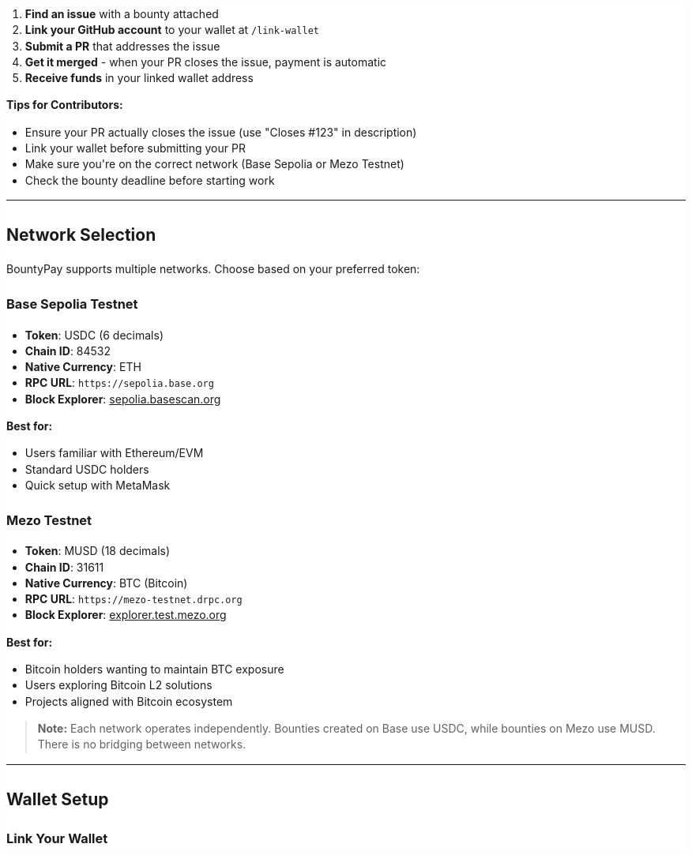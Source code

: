 1. **Find an issue** with a bounty attached
2. **Link your GitHub account** to your wallet at `/link-wallet`
3. **Submit a PR** that addresses the issue
4. **Get it merged** - when your PR closes the issue, payment is automatic
5. **Receive funds** in your linked wallet address

**Tips for Contributors:**

- Ensure your PR actually closes the issue (use "Closes #123" in description)
- Link your wallet before submitting your PR
- Make sure you're on the correct network (Base Sepolia or Mezo Testnet)
- Check the bounty deadline before starting work

---

## Network Selection

BountyPay supports multiple networks. Choose based on your preferred token:

### Base Sepolia Testnet

- **Token**: USDC (6 decimals)
- **Chain ID**: 84532
- **Native Currency**: ETH
- **RPC URL**: `https://sepolia.base.org`
- **Block Explorer**: [sepolia.basescan.org](https://sepolia.basescan.org)

**Best for:**
- Users familiar with Ethereum/EVM
- Standard USDC holders
- Quick setup with MetaMask

### Mezo Testnet

- **Token**: MUSD (18 decimals)
- **Chain ID**: 31611
- **Native Currency**: BTC (Bitcoin)
- **RPC URL**: `https://mezo-testnet.drpc.org`
- **Block Explorer**: [explorer.test.mezo.org](https://explorer.test.mezo.org)

**Best for:**
- Bitcoin holders wanting to maintain BTC exposure
- Users exploring Bitcoin L2 solutions
- Projects aligned with Bitcoin ecosystem

> **Note:** Each network operates independently. Bounties created on Base use USDC, while bounties on Mezo use MUSD. There is no bridging between networks.

---

## Wallet Setup

### Link Your Wallet
